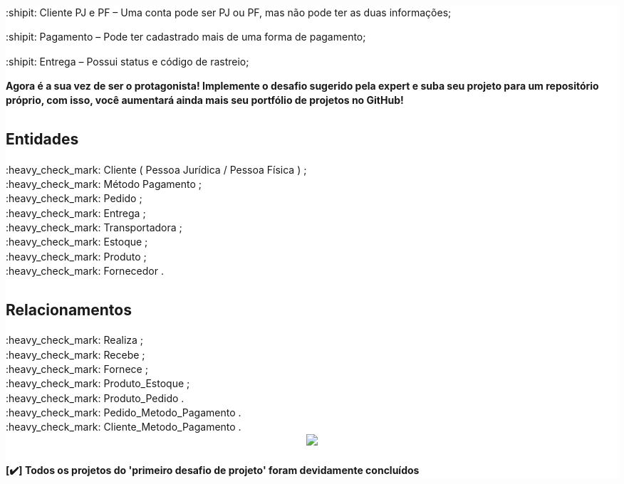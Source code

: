   :shipit: Cliente PJ e PF – Uma conta pode ser PJ ou PF, mas não pode ter as duas informações;
  
  :shipit: Pagamento – Pode ter cadastrado mais de uma forma de pagamento;
  
  :shipit: Entrega – Possui status e código de rastreio;
  
**Agora é a sua vez de ser o protagonista! Implemente o desafio sugerido pela expert e suba seu projeto para um repositório próprio, com isso, você aumentará ainda mais seu portfólio de projetos no GitHub!**


<h2> Entidades </h2>
<div>:heavy_check_mark: Cliente ( Pessoa Jurídica / Pessoa Física ) ;</div>
<div>:heavy_check_mark: Método Pagamento ;</div>
<div>:heavy_check_mark: Pedido ;</div>
<div>:heavy_check_mark: Entrega ;</div>
<div>:heavy_check_mark: Transportadora ;</div>
<div>:heavy_check_mark: Estoque ;</div>
<div>:heavy_check_mark: Produto ;</div>
<div>:heavy_check_mark: Fornecedor .</div>
<h2> Relacionamentos </h2>
<div>:heavy_check_mark: Realiza ;</div>
<div>:heavy_check_mark: Recebe ;</div>
<div>:heavy_check_mark: Fornece ;</div>
<div>:heavy_check_mark: Produto_Estoque ;</div>
<div>:heavy_check_mark: Produto_Pedido .</div>
<div>:heavy_check_mark: Pedido_Metodo_Pagamento .</div>
<div>:heavy_check_mark: Cliente_Metodo_Pagamento .</div>
<div align="Center">
  <img src="https://user-images.githubusercontent.com/69018600/198840598-2a0b5570-da7e-4e59-859b-d5dec98a4834.png" width = 95% >
</div>

#### **[:heavy_check_mark:] Todos os projetos do 'primeiro desafio de projeto' foram devidamente concluídos**


